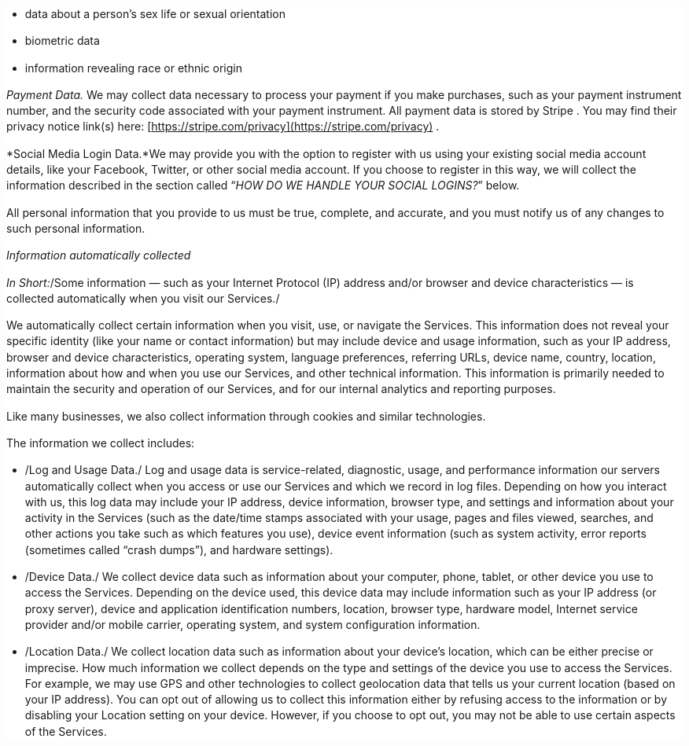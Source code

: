 * data about a person’s sex life or sexual orientation

* biometric data

* information revealing race or ethnic origin

*Payment Data.* We may collect data necessary to process your payment if you make purchases, such as your payment instrument number, and the security code associated with your payment instrument. All payment data is stored by Stripe . You may find their privacy notice link(s) here:  [https://stripe.com/privacy](https://stripe.com/privacy)  .


*Social Media Login Data.*We may provide you with the option to register with us using your existing social media account details, like your Facebook, Twitter, or other social media account. If you choose to register in this way, we will collect the information described in the section called “*HOW DO WE HANDLE YOUR SOCIAL LOGINS?*” below.


All personal information that you provide to us must be true, complete, and accurate, and you must notify us of any changes to such personal information.


*Information automatically collected*

*In Short:*/Some information — such as your Internet Protocol (IP) address and/or browser and device characteristics — is collected automatically when you visit our Services./

We automatically collect certain information when you visit, use, or navigate the Services. This information does not reveal your specific identity (like your name or contact information) but may include device and usage information, such as your IP address, browser and device characteristics, operating system, language preferences, referring URLs, device name, country, location, information about how and when you use our Services, and other technical information. This information is primarily needed to maintain the security and operation of our Services, and for our internal analytics and reporting purposes.


Like many businesses, we also collect information through cookies and similar technologies.


The information we collect includes:
* /Log and Usage Data./ Log and usage data is service-related, diagnostic, usage, and performance information our servers automatically collect when you access or use our Services and which we record in log files. Depending on how you interact with us, this log data may include your IP address, device information, browser type, and settings and information about your activity in the Services (such as the date/time stamps associated with your usage, pages and files viewed, searches, and other actions you take such as which features you use), device event information (such as system activity, error reports (sometimes called “crash dumps”), and hardware settings).

* /Device Data./ We collect device data such as information about your computer, phone, tablet, or other device you use to access the Services. Depending on the device used, this device data may include information such as your IP address (or proxy server), device and application identification numbers, location, browser type, hardware model, Internet service provider and/or mobile carrier, operating system, and system configuration information.

* /Location Data./ We collect location data such as information about your device’s location, which can be either precise or imprecise. How much information we collect depends on the type and settings of the device you use to access the Services. For example, we may use GPS and other technologies to collect geolocation data that tells us your current location (based on your IP address). You can opt out of allowing us to collect this information either by refusing access to the information or by disabling your Location setting on your device. However, if you choose to opt out, you may not be able to use certain aspects of the Services.
